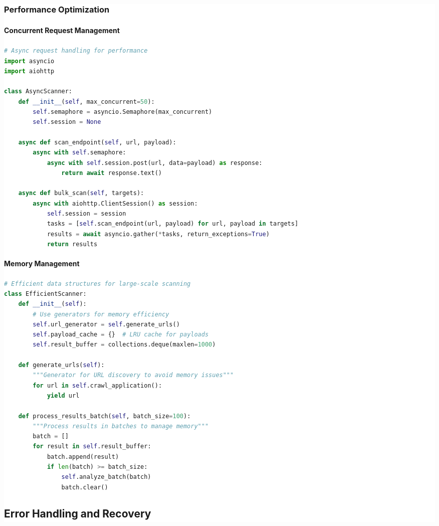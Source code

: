 ### Performance Optimization

#### Concurrent Request Management
```python
# Async request handling for performance
import asyncio
import aiohttp

class AsyncScanner:
    def __init__(self, max_concurrent=50):
        self.semaphore = asyncio.Semaphore(max_concurrent)
        self.session = None
    
    async def scan_endpoint(self, url, payload):
        async with self.semaphore:
            async with self.session.post(url, data=payload) as response:
                return await response.text()
    
    async def bulk_scan(self, targets):
        async with aiohttp.ClientSession() as session:
            self.session = session
            tasks = [self.scan_endpoint(url, payload) for url, payload in targets]
            results = await asyncio.gather(*tasks, return_exceptions=True)
            return results
```

#### Memory Management
```python
# Efficient data structures for large-scale scanning
class EfficientScanner:
    def __init__(self):
        # Use generators for memory efficiency
        self.url_generator = self.generate_urls()
        self.payload_cache = {}  # LRU cache for payloads
        self.result_buffer = collections.deque(maxlen=1000)
    
    def generate_urls(self):
        """Generator for URL discovery to avoid memory issues"""
        for url in self.crawl_application():
            yield url
    
    def process_results_batch(self, batch_size=100):
        """Process results in batches to manage memory"""
        batch = []
        for result in self.result_buffer:
            batch.append(result)
            if len(batch) >= batch_size:
                self.analyze_batch(batch)
                batch.clear()
```

## Error Handling and Recovery

